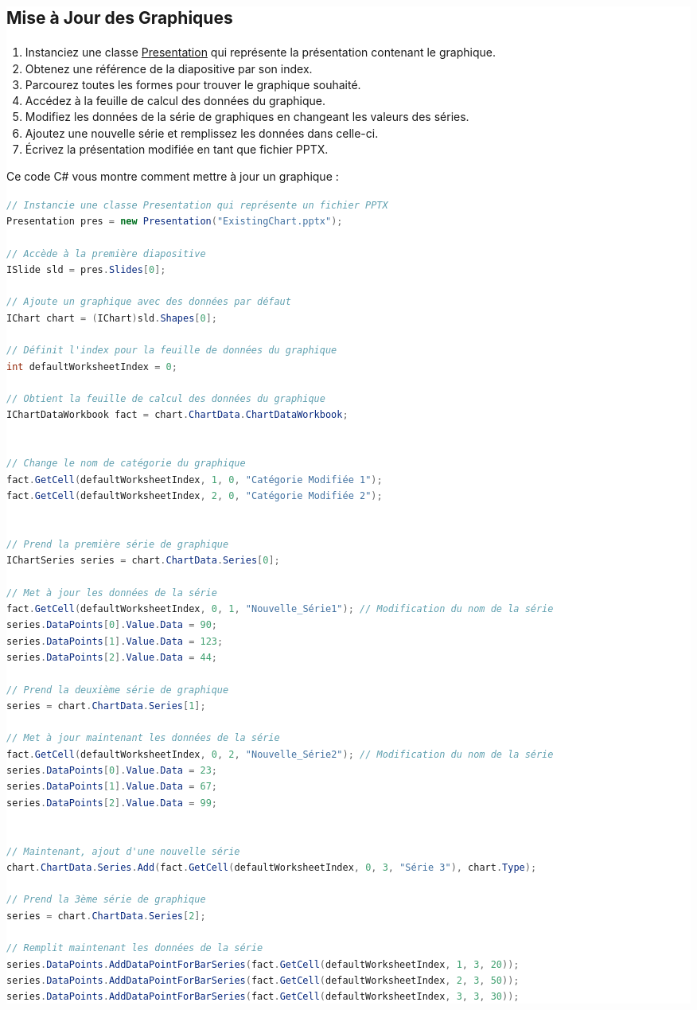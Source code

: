 ## **Mise à Jour des Graphiques**

1. Instanciez une classe [Presentation](https://reference.aspose.com/slides/net/aspose.slides/presentation) qui représente la présentation contenant le graphique. 
2. Obtenez une référence de la diapositive par son index. 
3. Parcourez toutes les formes pour trouver le graphique souhaité. 
4. Accédez à la feuille de calcul des données du graphique. 
5. Modifiez les données de la série de graphiques en changeant les valeurs des séries. 
6. Ajoutez une nouvelle série et remplissez les données dans celle-ci. 
7. Écrivez la présentation modifiée en tant que fichier PPTX.

Ce code C# vous montre comment mettre à jour un graphique :

```c#
// Instancie une classe Presentation qui représente un fichier PPTX
Presentation pres = new Presentation("ExistingChart.pptx");

// Accède à la première diapositive
ISlide sld = pres.Slides[0];

// Ajoute un graphique avec des données par défaut
IChart chart = (IChart)sld.Shapes[0];

// Définit l'index pour la feuille de données du graphique
int defaultWorksheetIndex = 0;

// Obtient la feuille de calcul des données du graphique
IChartDataWorkbook fact = chart.ChartData.ChartDataWorkbook;


// Change le nom de catégorie du graphique
fact.GetCell(defaultWorksheetIndex, 1, 0, "Catégorie Modifiée 1");
fact.GetCell(defaultWorksheetIndex, 2, 0, "Catégorie Modifiée 2");


// Prend la première série de graphique
IChartSeries series = chart.ChartData.Series[0];

// Met à jour les données de la série
fact.GetCell(defaultWorksheetIndex, 0, 1, "Nouvelle_Série1"); // Modification du nom de la série
series.DataPoints[0].Value.Data = 90;
series.DataPoints[1].Value.Data = 123;
series.DataPoints[2].Value.Data = 44;

// Prend la deuxième série de graphique
series = chart.ChartData.Series[1];

// Met à jour maintenant les données de la série
fact.GetCell(defaultWorksheetIndex, 0, 2, "Nouvelle_Série2"); // Modification du nom de la série
series.DataPoints[0].Value.Data = 23;
series.DataPoints[1].Value.Data = 67;
series.DataPoints[2].Value.Data = 99;


// Maintenant, ajout d'une nouvelle série
chart.ChartData.Series.Add(fact.GetCell(defaultWorksheetIndex, 0, 3, "Série 3"), chart.Type);

// Prend la 3ème série de graphique
series = chart.ChartData.Series[2];

// Remplit maintenant les données de la série
series.DataPoints.AddDataPointForBarSeries(fact.GetCell(defaultWorksheetIndex, 1, 3, 20));
series.DataPoints.AddDataPointForBarSeries(fact.GetCell(defaultWorksheetIndex, 2, 3, 50));
series.DataPoints.AddDataPointForBarSeries(fact.GetCell(defaultWorksheetIndex, 3, 3, 30));
```